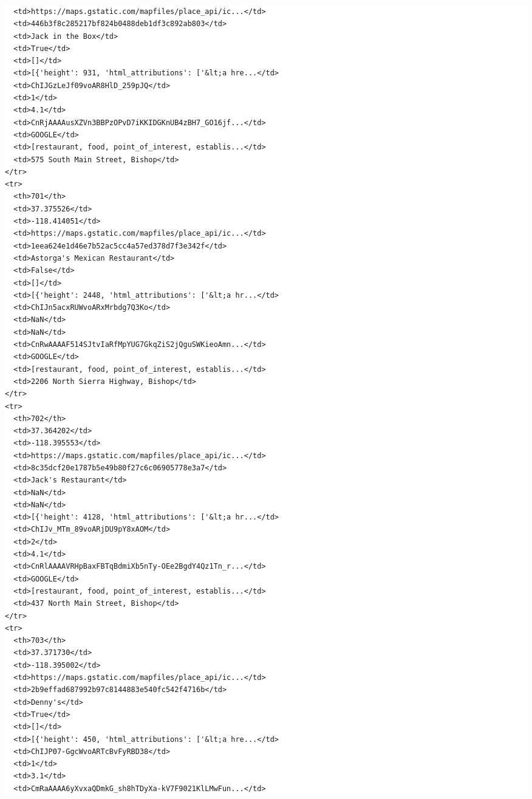      <td>https://maps.gstatic.com/mapfiles/place_api/ic...</td>
      <td>446b3f8c285217bf824b0488deb1df3c892ab803</td>
      <td>Jack in the Box</td>
      <td>True</td>
      <td>[]</td>
      <td>[{'height': 931, 'html_attributions': ['&lt;a hre...</td>
      <td>ChIJGzLeJf09voAR8HlD_259pJQ</td>
      <td>1</td>
      <td>4.1</td>
      <td>CnRjAAAAusXZVn3BBPzOPvD7iKKIDGKnUB4zBH7_GO16jf...</td>
      <td>GOOGLE</td>
      <td>[restaurant, food, point_of_interest, establis...</td>
      <td>575 South Main Street, Bishop</td>
    </tr>
    <tr>
      <th>701</th>
      <td>37.375526</td>
      <td>-118.414051</td>
      <td>https://maps.gstatic.com/mapfiles/place_api/ic...</td>
      <td>1eea624e1d46e7b52ac5cc4a57ed378d7f3e342f</td>
      <td>Astorga's Mexican Restaurant</td>
      <td>False</td>
      <td>[]</td>
      <td>[{'height': 2448, 'html_attributions': ['&lt;a hr...</td>
      <td>ChIJn5acxRUWvoARxMrbdg7Q3Ko</td>
      <td>NaN</td>
      <td>NaN</td>
      <td>CnRwAAAAF514SJtvIaRfMpYUG7GkqZiS2jQguSWKieoAmn...</td>
      <td>GOOGLE</td>
      <td>[restaurant, food, point_of_interest, establis...</td>
      <td>2206 North Sierra Highway, Bishop</td>
    </tr>
    <tr>
      <th>702</th>
      <td>37.364202</td>
      <td>-118.395553</td>
      <td>https://maps.gstatic.com/mapfiles/place_api/ic...</td>
      <td>8c35dcf20e1787b5e49b80f27c6c06905778e3a7</td>
      <td>Jack's Restaurant</td>
      <td>NaN</td>
      <td>NaN</td>
      <td>[{'height': 4128, 'html_attributions': ['&lt;a hr...</td>
      <td>ChIJv_MTm_89voARjDU9pY8xAOM</td>
      <td>2</td>
      <td>4.1</td>
      <td>CnRlAAAAVRHpBaxFBTqBdmiXb5nTy-OEe2BgdY4Qz1Tn_r...</td>
      <td>GOOGLE</td>
      <td>[restaurant, food, point_of_interest, establis...</td>
      <td>437 North Main Street, Bishop</td>
    </tr>
    <tr>
      <th>703</th>
      <td>37.371730</td>
      <td>-118.395002</td>
      <td>https://maps.gstatic.com/mapfiles/place_api/ic...</td>
      <td>2b9effad687992b97c8144883e540fc542f4716b</td>
      <td>Denny's</td>
      <td>True</td>
      <td>[]</td>
      <td>[{'height': 450, 'html_attributions': ['&lt;a hre...</td>
      <td>ChIJP07-GgcWvoARTcBvFyRBD38</td>
      <td>1</td>
      <td>3.1</td>
      <td>CmRaAAAA6yXvxaQDmkG_sh8hTDyXa-kV7F9021KlLMwFun...</td>